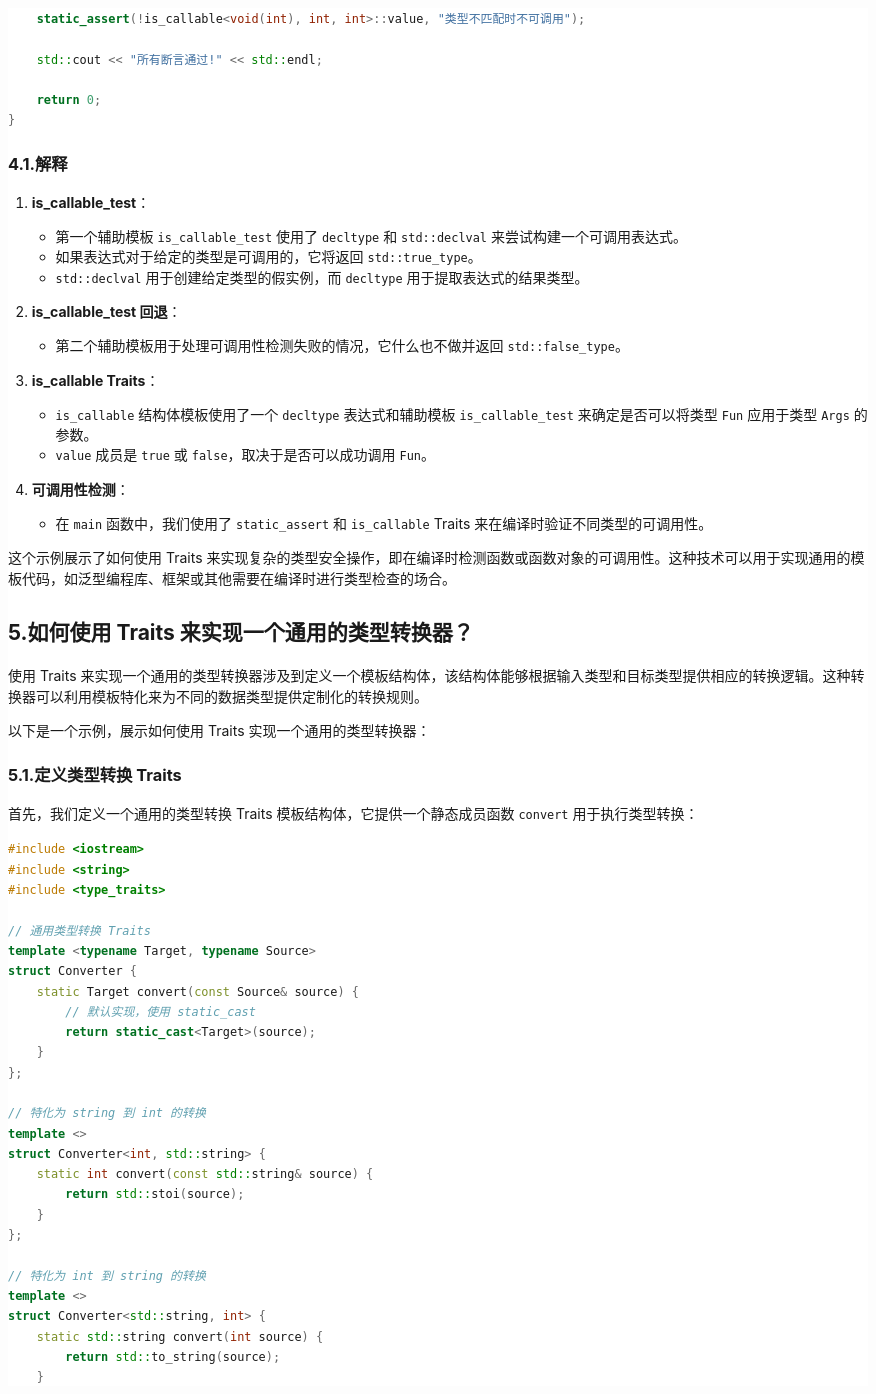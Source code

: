 ```cpp
    static_assert(!is_callable<void(int), int, int>::value, "类型不匹配时不可调用");

    std::cout << "所有断言通过!" << std::endl;

    return 0;
}
```

### 4.1.解释

1. **is_callable_test**：
   - 第一个辅助模板 `is_callable_test` 使用了 `decltype` 和 `std::declval` 来尝试构建一个可调用表达式。
   - 如果表达式对于给定的类型是可调用的，它将返回 `std::true_type`。
   - `std::declval` 用于创建给定类型的假实例，而 `decltype` 用于提取表达式的结果类型。

2. **is_callable_test 回退**：
   - 第二个辅助模板用于处理可调用性检测失败的情况，它什么也不做并返回 `std::false_type`。

3. **is_callable Traits**：
   - `is_callable` 结构体模板使用了一个 `decltype` 表达式和辅助模板 `is_callable_test` 来确定是否可以将类型 `Fun` 应用于类型 `Args` 的参数。
   - `value` 成员是 `true` 或 `false`，取决于是否可以成功调用 `Fun`。

4. **可调用性检测**：
   - 在 `main` 函数中，我们使用了 `static_assert` 和 `is_callable` Traits 来在编译时验证不同类型的可调用性。

这个示例展示了如何使用 Traits 来实现复杂的类型安全操作，即在编译时检测函数或函数对象的可调用性。这种技术可以用于实现通用的模板代码，如泛型编程库、框架或其他需要在编译时进行类型检查的场合。

## 5.如何使用 Traits 来实现一个通用的类型转换器？

使用 Traits 来实现一个通用的类型转换器涉及到定义一个模板结构体，该结构体能够根据输入类型和目标类型提供相应的转换逻辑。这种转换器可以利用模板特化来为不同的数据类型提供定制化的转换规则。

以下是一个示例，展示如何使用 Traits 实现一个通用的类型转换器：

### 5.1.定义类型转换 Traits

首先，我们定义一个通用的类型转换 Traits 模板结构体，它提供一个静态成员函数 `convert` 用于执行类型转换：

```cpp
#include <iostream>
#include <string>
#include <type_traits>

// 通用类型转换 Traits
template <typename Target, typename Source>
struct Converter {
    static Target convert(const Source& source) {
        // 默认实现，使用 static_cast
        return static_cast<Target>(source);
    }
};

// 特化为 string 到 int 的转换
template <>
struct Converter<int, std::string> {
    static int convert(const std::string& source) {
        return std::stoi(source);
    }
};

// 特化为 int 到 string 的转换
template <>
struct Converter<std::string, int> {
    static std::string convert(int source) {
        return std::to_string(source);
    }
```